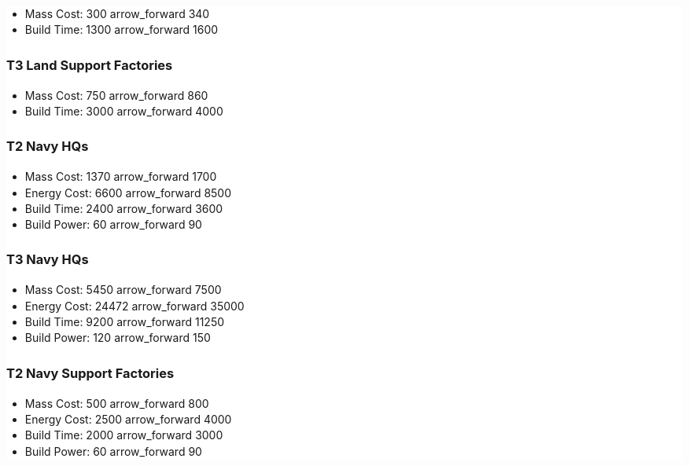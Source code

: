 - Mass Cost: 300 <span class="material-symbols-outlined">
  arrow_forward
  </span> 340
- Build Time: 1300 <span class="material-symbols-outlined">
  arrow_forward
  </span> 1600

### T3 Land Support Factories

- Mass Cost: 750 <span class="material-symbols-outlined">
  arrow_forward
  </span> 860
- Build Time: 3000 <span class="material-symbols-outlined">
  arrow_forward
  </span> 4000

### T2 Navy HQs

- Mass Cost: 1370 <span class="material-symbols-outlined">
  arrow_forward
  </span> 1700
- Energy Cost: 6600 <span class="material-symbols-outlined">
  arrow_forward
  </span> 8500
- Build Time: 2400 <span class="material-symbols-outlined">
  arrow_forward
  </span> 3600
- Build Power: 60 <span class="material-symbols-outlined">
  arrow_forward
  </span> 90

### T3 Navy HQs

- Mass Cost: 5450 <span class="material-symbols-outlined">
  arrow_forward
  </span> 7500
- Energy Cost: 24472 <span class="material-symbols-outlined">
  arrow_forward
  </span> 35000
- Build Time: 9200 <span class="material-symbols-outlined">
  arrow_forward
  </span> 11250
- Build Power: 120 <span class="material-symbols-outlined">
  arrow_forward
  </span> 150

### T2 Navy Support Factories

- Mass Cost: 500 <span class="material-symbols-outlined">
  arrow_forward
  </span> 800
- Energy Cost: 2500 <span class="material-symbols-outlined">
  arrow_forward
  </span> 4000
- Build Time: 2000 <span class="material-symbols-outlined">
  arrow_forward
  </span> 3000
- Build Power: 60 <span class="material-symbols-outlined">
  arrow_forward
  </span> 90
